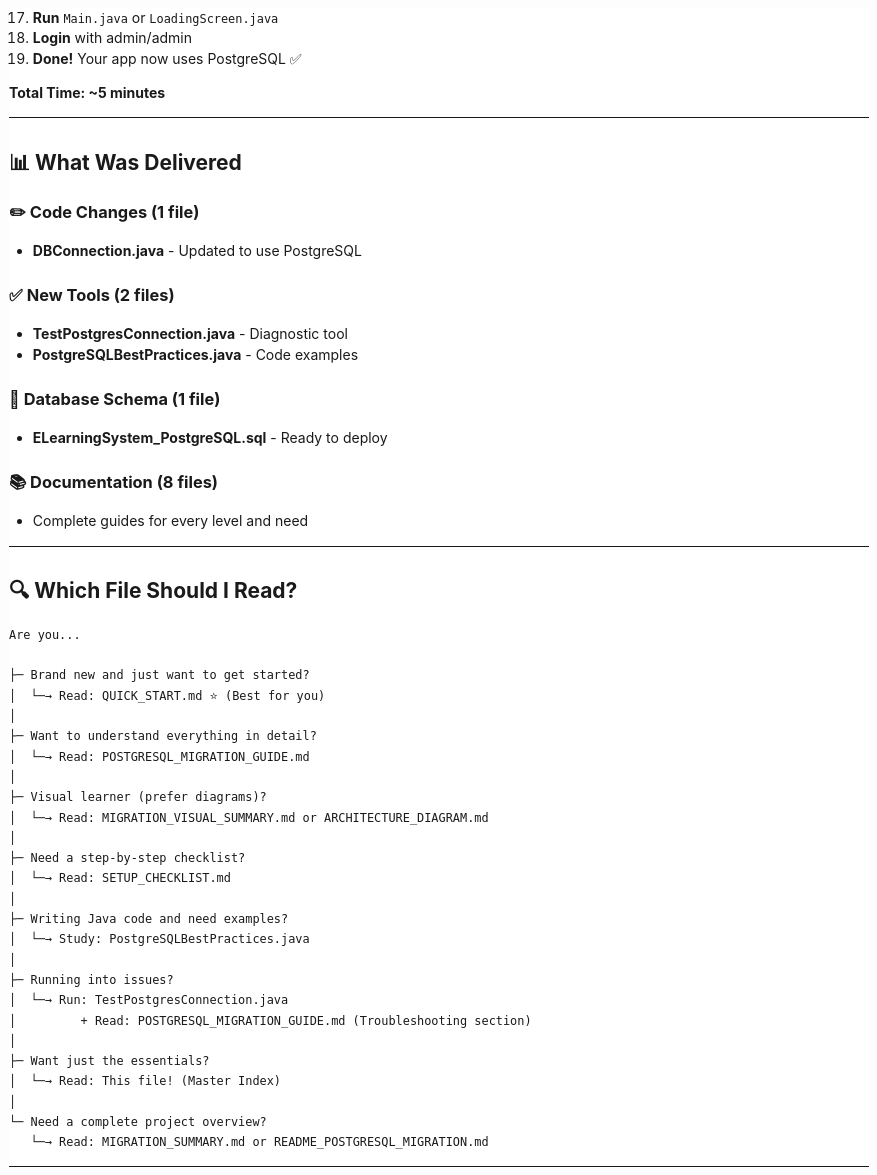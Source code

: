 17. **Run** `Main.java` or `LoadingScreen.java`
18. **Login** with admin/admin
19. **Done!** Your app now uses PostgreSQL ✅

**Total Time: ~5 minutes**

---

## 📊 What Was Delivered

### ✏️ **Code Changes** (1 file)
- **DBConnection.java** - Updated to use PostgreSQL

### ✅ **New Tools** (2 files)
- **TestPostgresConnection.java** - Diagnostic tool
- **PostgreSQLBestPractices.java** - Code examples

### 📄 **Database Schema** (1 file)
- **ELearningSystem_PostgreSQL.sql** - Ready to deploy

### 📚 **Documentation** (8 files)
- Complete guides for every level and need

---

## 🔍 Which File Should I Read?

```
Are you...

├─ Brand new and just want to get started?
│  └─→ Read: QUICK_START.md ⭐ (Best for you)
│
├─ Want to understand everything in detail?
│  └─→ Read: POSTGRESQL_MIGRATION_GUIDE.md
│
├─ Visual learner (prefer diagrams)?
│  └─→ Read: MIGRATION_VISUAL_SUMMARY.md or ARCHITECTURE_DIAGRAM.md
│
├─ Need a step-by-step checklist?
│  └─→ Read: SETUP_CHECKLIST.md
│
├─ Writing Java code and need examples?
│  └─→ Study: PostgreSQLBestPractices.java
│
├─ Running into issues?
│  └─→ Run: TestPostgresConnection.java
│         + Read: POSTGRESQL_MIGRATION_GUIDE.md (Troubleshooting section)
│
├─ Want just the essentials?
│  └─→ Read: This file! (Master Index)
│
└─ Need a complete project overview?
   └─→ Read: MIGRATION_SUMMARY.md or README_POSTGRESQL_MIGRATION.md
```

---